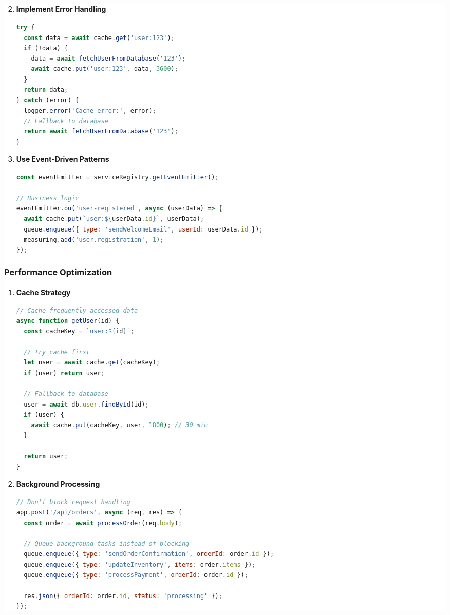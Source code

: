 2. **Implement Error Handling**
   ```javascript
   try {
     const data = await cache.get('user:123');
     if (!data) {
       data = await fetchUserFromDatabase('123');
       await cache.put('user:123', data, 3600);
     }
     return data;
   } catch (error) {
     logger.error('Cache error:', error);
     // Fallback to database
     return await fetchUserFromDatabase('123');
   }
   ```

3. **Use Event-Driven Patterns**
   ```javascript
   const eventEmitter = serviceRegistry.getEventEmitter();
   
   // Business logic
   eventEmitter.on('user-registered', async (userData) => {
     await cache.put(`user:${userData.id}`, userData);
     queue.enqueue({ type: 'sendWelcomeEmail', userId: userData.id });
     measuring.add('user.registration', 1);
   });
   ```

### Performance Optimization

1. **Cache Strategy**
   ```javascript
   // Cache frequently accessed data
   async function getUser(id) {
     const cacheKey = `user:${id}`;
     
     // Try cache first
     let user = await cache.get(cacheKey);
     if (user) return user;
     
     // Fallback to database
     user = await db.user.findById(id);
     if (user) {
       await cache.put(cacheKey, user, 1800); // 30 min
     }
     
     return user;
   }
   ```

2. **Background Processing**
   ```javascript
   // Don't block request handling
   app.post('/api/orders', async (req, res) => {
     const order = await processOrder(req.body);
     
     // Queue background tasks instead of blocking
     queue.enqueue({ type: 'sendOrderConfirmation', orderId: order.id });
     queue.enqueue({ type: 'updateInventory', items: order.items });
     queue.enqueue({ type: 'processPayment', orderId: order.id });
     
     res.json({ orderId: order.id, status: 'processing' });
   });
   ```
